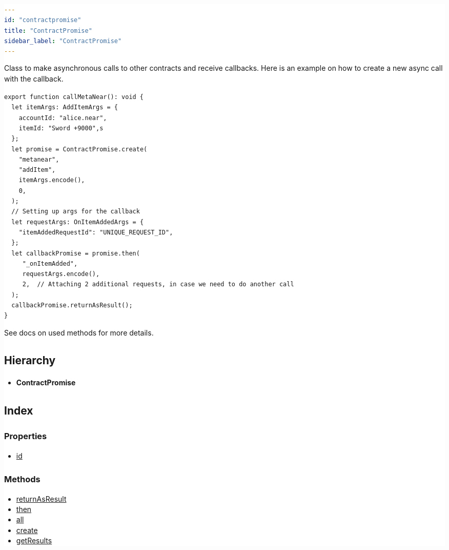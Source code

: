 ```yaml
---
id: "contractpromise"
title: "ContractPromise"
sidebar_label: "ContractPromise"
---
```


Class to make asynchronous calls to other contracts and receive callbacks.
Here is an example on how to create a new async call with the callback.
```
export function callMetaNear(): void {
  let itemArgs: AddItemArgs = {
    accountId: "alice.near",
    itemId: "Sword +9000",s
  };
  let promise = ContractPromise.create(
    "metanear",
    "addItem",
    itemArgs.encode(),
    0,
  );
  // Setting up args for the callback
  let requestArgs: OnItemAddedArgs = {
    "itemAddedRequestId": "UNIQUE_REQUEST_ID",
  };
  let callbackPromise = promise.then(
     "_onItemAdded",
     requestArgs.encode(),
     2,  // Attaching 2 additional requests, in case we need to do another call
  );
  callbackPromise.returnAsResult();
}
```
See docs on used methods for more details.

## Hierarchy

* **ContractPromise**

## Index

### Properties

* [id](contractpromise.md#id)

### Methods

* [returnAsResult](contractpromise.md#returnasresult)
* [then](contractpromise.md#then)
* [all](contractpromise.md#static-all)
* [create](contractpromise.md#static-create)
* [getResults](contractpromise.md#static-getresults)
